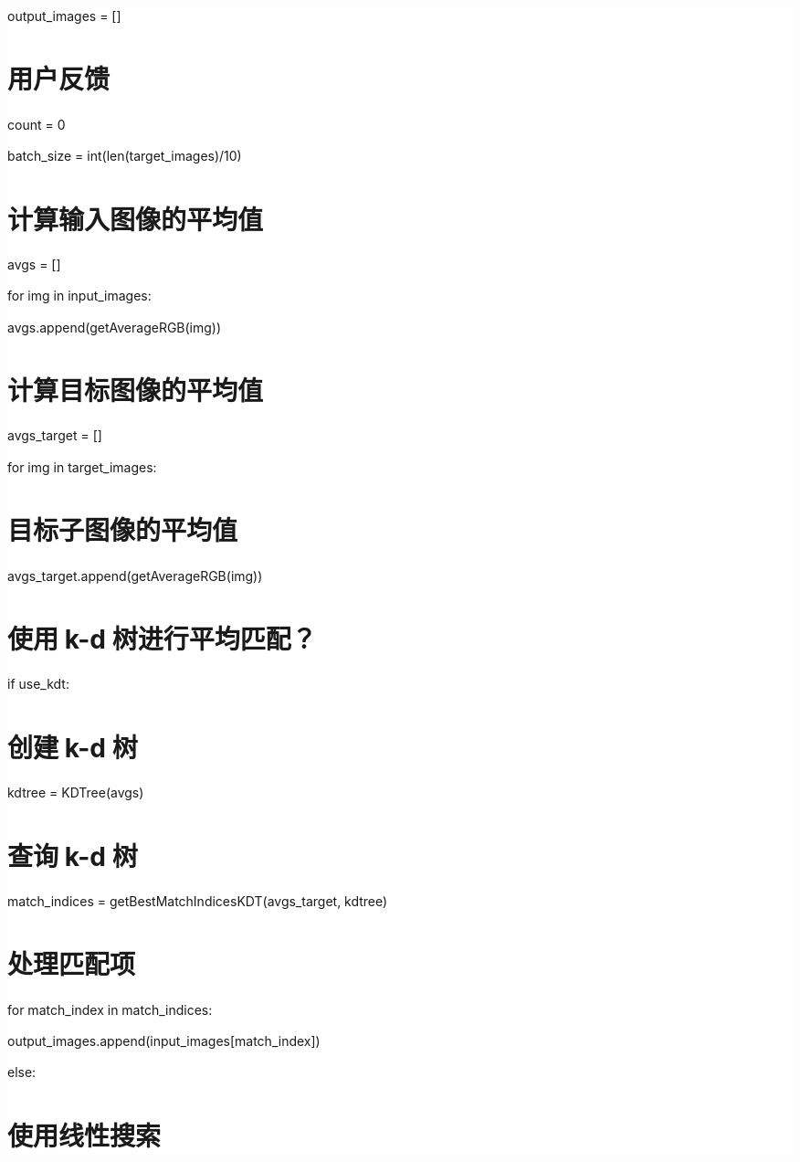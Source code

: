 output_images = []

# 用户反馈

count = 0

batch_size = int(len(target_images)/10)

# 计算输入图像的平均值

avgs = []

for img in input_images:

avgs.append(getAverageRGB(img))

# 计算目标图像的平均值

avgs_target = []

for img in target_images:

# 目标子图像的平均值

avgs_target.append(getAverageRGB(img))

# 使用 k-d 树进行平均匹配？

if use_kdt:

# 创建 k-d 树

kdtree = KDTree(avgs)

# 查询 k-d 树

match_indices = getBestMatchIndicesKDT(avgs_target, kdtree)

# 处理匹配项

for match_index in match_indices:

output_images.append(input_images[match_index])

else:

# 使用线性搜索
